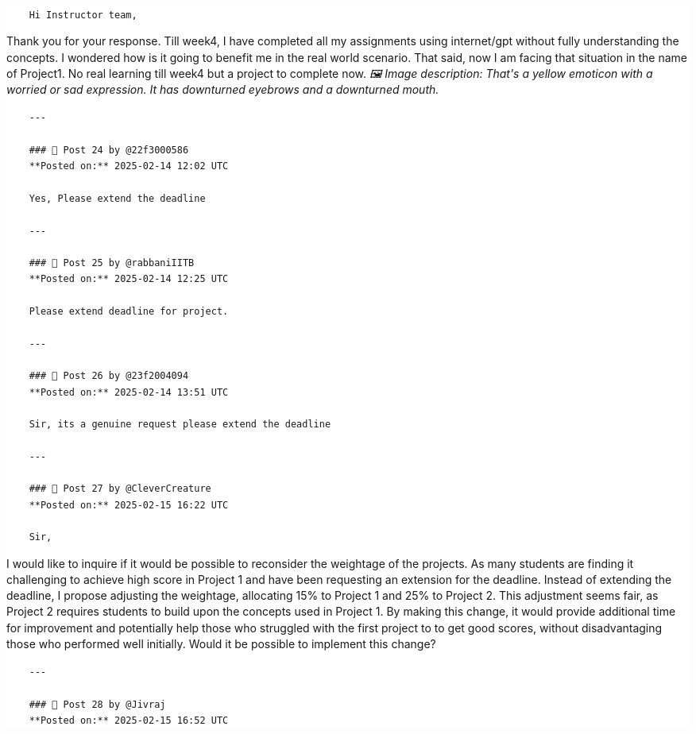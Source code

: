         Hi Instructor team,
Thank you for your response. Till week4, I have completed all my assignments using internet/gpt without fully understanding the concepts. I wondered how is it going to benefit me in the real world scenario. That said, now I am facing that situation in the name of Project1. No real learning till week4 but a project to  complete now. *🖼️ Image description: That's a yellow emoticon with a worried or sad expression.  It has downturned eyebrows and a downturned mouth.*

        ---

        ### 💬 Post 24 by @22f3000586  
        **Posted on:** 2025-02-14 12:02 UTC  

        Yes, Please extend the deadline

        ---

        ### 💬 Post 25 by @rabbaniIITB  
        **Posted on:** 2025-02-14 12:25 UTC  

        Please extend deadline for project.

        ---

        ### 💬 Post 26 by @23f2004094  
        **Posted on:** 2025-02-14 13:51 UTC  

        Sir, its a genuine request please extend the deadline

        ---

        ### 💬 Post 27 by @CleverCreature  
        **Posted on:** 2025-02-15 16:22 UTC  

        Sir,
I would like to inquire if it would be possible to reconsider the weightage of the projects. As many students are finding it challenging to achieve high score in Project 1 and have been requesting an extension for the deadline. Instead of extending the deadline, I propose adjusting the weightage, allocating 15% to Project 1 and 25% to Project 2.
This adjustment seems fair, as Project 2 requires students to build upon the concepts used in Project 1. By making this change, it would provide additional time for improvement and potentially help those who struggled with the first project to to get good scores, without disadvantaging those who performed well initially.
Would it be possible to implement this change?

        ---

        ### 💬 Post 28 by @Jivraj  
        **Posted on:** 2025-02-15 16:52 UTC  

        

        